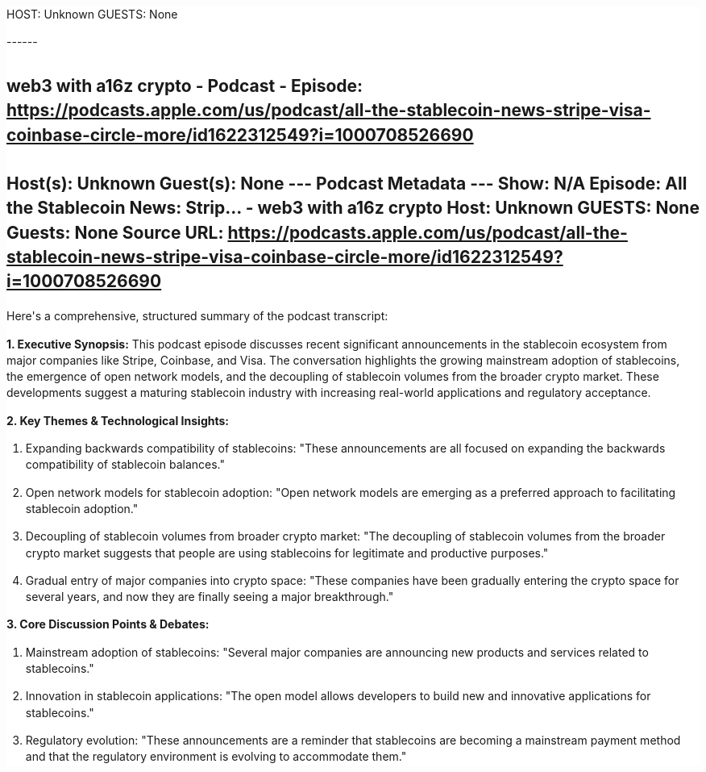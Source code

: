 HOST: Unknown
GUESTS: None

---<CUT>---

## web3 with a16z crypto - Podcast - Episode: https://podcasts.apple.com/us/podcast/all-the-stablecoin-news-stripe-visa-coinbase-circle-more/id1622312549?i=1000708526690
Host(s): Unknown
Guest(s): None
--- Podcast Metadata ---
Show: N/A
Episode: All the Stablecoin News: Strip… - web3 with a16z crypto
Host: Unknown
GUESTS: None
Guests: None
Source URL: https://podcasts.apple.com/us/podcast/all-the-stablecoin-news-stripe-visa-coinbase-circle-more/id1622312549?i=1000708526690
------------------------

Here's a comprehensive, structured summary of the podcast transcript:

**1. Executive Synopsis:**
This podcast episode discusses recent significant announcements in the stablecoin ecosystem from major companies like Stripe, Coinbase, and Visa. The conversation highlights the growing mainstream adoption of stablecoins, the emergence of open network models, and the decoupling of stablecoin volumes from the broader crypto market. These developments suggest a maturing stablecoin industry with increasing real-world applications and regulatory acceptance.

**2. Key Themes & Technological Insights:**

1. Expanding backwards compatibility of stablecoins:
   "These announcements are all focused on expanding the backwards compatibility of stablecoin balances."

2. Open network models for stablecoin adoption:
   "Open network models are emerging as a preferred approach to facilitating stablecoin adoption."

3. Decoupling of stablecoin volumes from broader crypto market:
   "The decoupling of stablecoin volumes from the broader crypto market suggests that people are using stablecoins for legitimate and productive purposes."

4. Gradual entry of major companies into crypto space:
   "These companies have been gradually entering the crypto space for several years, and now they are finally seeing a major breakthrough."

**3. Core Discussion Points & Debates:**

1. Mainstream adoption of stablecoins:
   "Several major companies are announcing new products and services related to stablecoins."

2. Innovation in stablecoin applications:
   "The open model allows developers to build new and innovative applications for stablecoins."

3. Regulatory evolution:
   "These announcements are a reminder that stablecoins are becoming a mainstream payment method and that the regulatory environment is evolving to accommodate them."
